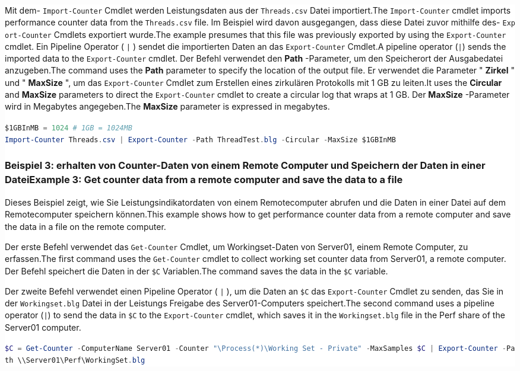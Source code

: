 <span data-ttu-id="fbf53-122">Mit dem- `Import-Counter` Cmdlet werden Leistungsdaten aus der `Threads.csv` Datei importiert.</span><span class="sxs-lookup"><span data-stu-id="fbf53-122">The `Import-Counter` cmdlet imports performance counter data from the `Threads.csv` file.</span></span> <span data-ttu-id="fbf53-123">Im Beispiel wird davon ausgegangen, dass diese Datei zuvor mithilfe des- `Export-Counter` Cmdlets exportiert wurde.</span><span class="sxs-lookup"><span data-stu-id="fbf53-123">The example presumes that this file was previously exported by using the `Export-Counter` cmdlet.</span></span> <span data-ttu-id="fbf53-124">Ein Pipeline Operator ( `|` ) sendet die importierten Daten an das `Export-Counter` Cmdlet.</span><span class="sxs-lookup"><span data-stu-id="fbf53-124">A pipeline operator (`|`) sends the imported data to the `Export-Counter` cmdlet.</span></span> <span data-ttu-id="fbf53-125">Der Befehl verwendet den **Path** -Parameter, um den Speicherort der Ausgabedatei anzugeben.</span><span class="sxs-lookup"><span data-stu-id="fbf53-125">The command uses the **Path** parameter to specify the location of the output file.</span></span> <span data-ttu-id="fbf53-126">Er verwendet die Parameter " **Zirkel** " und " **MaxSize** ", um das `Export-Counter` Cmdlet zum Erstellen eines zirkulären Protokolls mit 1 GB zu leiten.</span><span class="sxs-lookup"><span data-stu-id="fbf53-126">It uses the **Circular** and **MaxSize** parameters to direct the `Export-Counter` cmdlet to create a circular log that wraps at 1 GB.</span></span> <span data-ttu-id="fbf53-127">Der **MaxSize** -Parameter wird in Megabytes angegeben.</span><span class="sxs-lookup"><span data-stu-id="fbf53-127">The **MaxSize** parameter is expressed in megabytes.</span></span>

```powershell
$1GBInMB = 1024 # 1GB = 1024MB
Import-Counter Threads.csv | Export-Counter -Path ThreadTest.blg -Circular -MaxSize $1GBInMB
```

### <span data-ttu-id="fbf53-128">Beispiel 3: erhalten von Counter-Daten von einem Remote Computer und Speichern der Daten in einer Datei</span><span class="sxs-lookup"><span data-stu-id="fbf53-128">Example 3: Get counter data from a remote computer and save the data to a file</span></span>

<span data-ttu-id="fbf53-129">Dieses Beispiel zeigt, wie Sie Leistungsindikatordaten von einem Remotecomputer abrufen und die Daten in einer Datei auf dem Remotecomputer speichern können.</span><span class="sxs-lookup"><span data-stu-id="fbf53-129">This example shows how to get performance counter data from a remote computer and save the data in a file on the remote computer.</span></span>

<span data-ttu-id="fbf53-130">Der erste Befehl verwendet das `Get-Counter` Cmdlet, um Workingset-Daten von Server01, einem Remote Computer, zu erfassen.</span><span class="sxs-lookup"><span data-stu-id="fbf53-130">The first command uses the `Get-Counter` cmdlet to collect working set counter data from Server01, a remote computer.</span></span> <span data-ttu-id="fbf53-131">Der Befehl speichert die Daten in der `$C` Variablen.</span><span class="sxs-lookup"><span data-stu-id="fbf53-131">The command saves the data in the `$C` variable.</span></span>

<span data-ttu-id="fbf53-132">Der zweite Befehl verwendet einen Pipeline Operator ( `|` ), um die Daten an `$C` das `Export-Counter` Cmdlet zu senden, das Sie in der `Workingset.blg` Datei in der Leistungs Freigabe des Server01-Computers speichert.</span><span class="sxs-lookup"><span data-stu-id="fbf53-132">The second command uses a pipeline operator (`|`) to send the data in `$C` to the `Export-Counter` cmdlet, which saves it in the `Workingset.blg` file in the Perf share of the Server01 computer.</span></span>

```powershell
$C = Get-Counter -ComputerName Server01 -Counter "\Process(*)\Working Set - Private" -MaxSamples $C | Export-Counter -Path \\Server01\Perf\WorkingSet.blg
```
